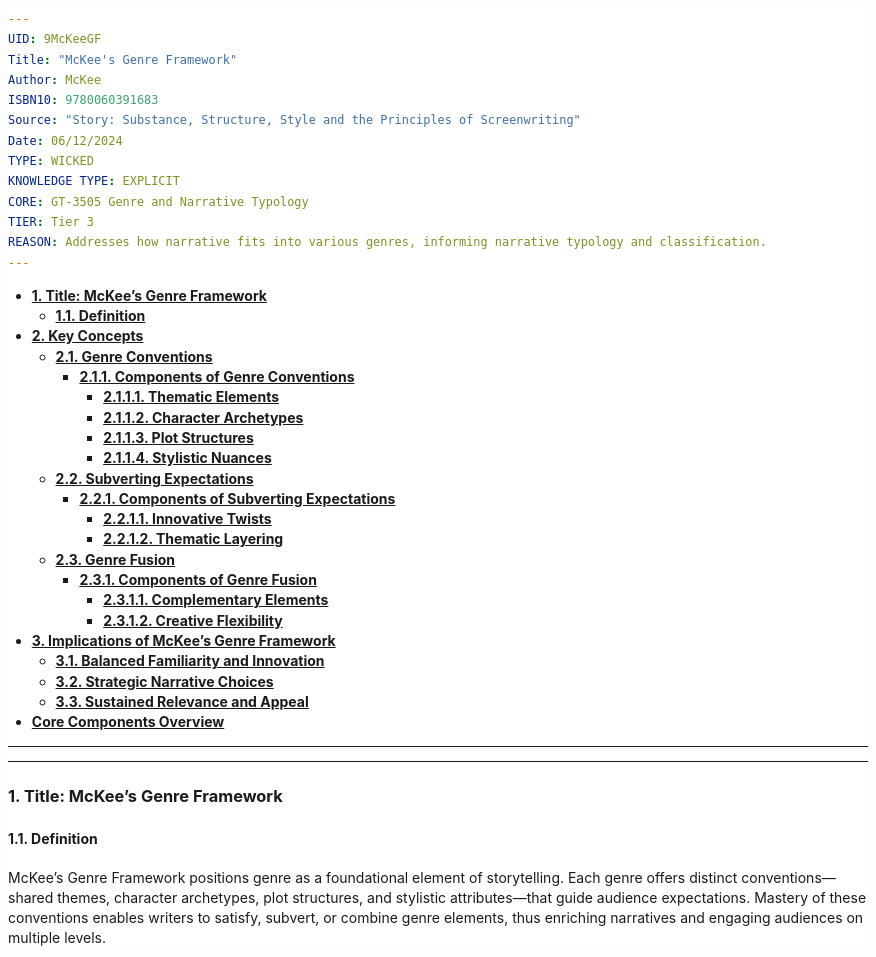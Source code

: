 ```yaml
---
UID: 9McKeeGF
Title: "McKee's Genre Framework"
Author: McKee
ISBN10: 9780060391683
Source: "Story: Substance, Structure, Style and the Principles of Screenwriting"
Date: 06/12/2024
TYPE: WICKED
KNOWLEDGE TYPE: EXPLICIT
CORE: GT-3505 Genre and Narrative Typology
TIER: Tier 3
REASON: Addresses how narrative fits into various genres, informing narrative typology and classification.
---
```


- [**1. Title: McKee’s Genre Framework**](#1-title-mckees-genre-framework)
  - [**1.1. Definition**](#11-definition)
- [**2. Key Concepts**](#2-key-concepts)
  - [**2.1. Genre Conventions**](#21-genre-conventions)
    - [**2.1.1. Components of Genre Conventions**](#211-components-of-genre-conventions)
      - [**2.1.1.1. Thematic Elements**](#2111-thematic-elements)
      - [**2.1.1.2. Character Archetypes**](#2112-character-archetypes)
      - [**2.1.1.3. Plot Structures**](#2113-plot-structures)
      - [**2.1.1.4. Stylistic Nuances**](#2114-stylistic-nuances)
  - [**2.2. Subverting Expectations**](#22-subverting-expectations)
    - [**2.2.1. Components of Subverting Expectations**](#221-components-of-subverting-expectations)
      - [**2.2.1.1. Innovative Twists**](#2211-innovative-twists)
      - [**2.2.1.2. Thematic Layering**](#2212-thematic-layering)
  - [**2.3. Genre Fusion**](#23-genre-fusion)
    - [**2.3.1. Components of Genre Fusion**](#231-components-of-genre-fusion)
      - [**2.3.1.1. Complementary Elements**](#2311-complementary-elements)
      - [**2.3.1.2. Creative Flexibility**](#2312-creative-flexibility)
- [**3. Implications of McKee’s Genre Framework**](#3-implications-of-mckees-genre-framework)
  - [**3.1. Balanced Familiarity and Innovation**](#31-balanced-familiarity-and-innovation)
  - [**3.2. Strategic Narrative Choices**](#32-strategic-narrative-choices)
  - [**3.3. Sustained Relevance and Appeal**](#33-sustained-relevance-and-appeal)
- [**Core Components Overview**](#core-components-overview)

---

---

### **1. Title: McKee’s Genre Framework**

#### **1.1. Definition**

McKee’s Genre Framework positions genre as a foundational element of storytelling. Each genre offers distinct conventions—shared themes, character archetypes, plot structures, and stylistic attributes—that guide audience expectations. Mastery of these conventions enables writers to satisfy, subvert, or combine genre elements, thus enriching narratives and engaging audiences on multiple levels.
